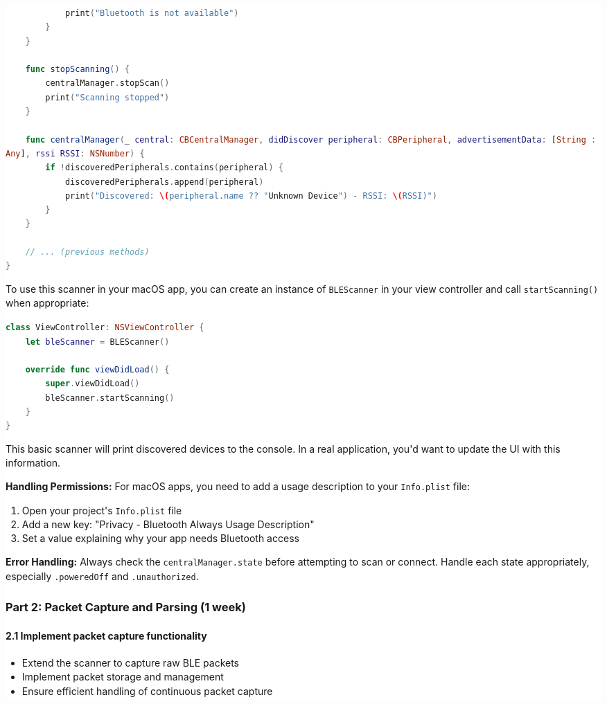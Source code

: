 ```swift
            print("Bluetooth is not available")
        }
    }
    
    func stopScanning() {
        centralManager.stopScan()
        print("Scanning stopped")
    }
    
    func centralManager(_ central: CBCentralManager, didDiscover peripheral: CBPeripheral, advertisementData: [String : Any], rssi RSSI: NSNumber) {
        if !discoveredPeripherals.contains(peripheral) {
            discoveredPeripherals.append(peripheral)
            print("Discovered: \(peripheral.name ?? "Unknown Device") - RSSI: \(RSSI)")
        }
    }
    
    // ... (previous methods)
}
```

To use this scanner in your macOS app, you can create an instance of `BLEScanner` in your view controller and call `startScanning()` when appropriate:

```swift
class ViewController: NSViewController {
    let bleScanner = BLEScanner()
    
    override func viewDidLoad() {
        super.viewDidLoad()
        bleScanner.startScanning()
    }
}
```

This basic scanner will print discovered devices to the console. In a real application, you'd want to update the UI with this information.

**Handling Permissions:**
For macOS apps, you need to add a usage description to your `Info.plist` file:

1. Open your project's `Info.plist` file
2. Add a new key: "Privacy - Bluetooth Always Usage Description"
3. Set a value explaining why your app needs Bluetooth access

**Error Handling:**
Always check the `centralManager.state` before attempting to scan or connect. Handle each state appropriately, especially `.poweredOff` and `.unauthorized`.

### Part 2: Packet Capture and Parsing (1 week)

#### 2.1 Implement packet capture functionality

- Extend the scanner to capture raw BLE packets
- Implement packet storage and management
- Ensure efficient handling of continuous packet capture


[//]: # (Cmd K + V to view)